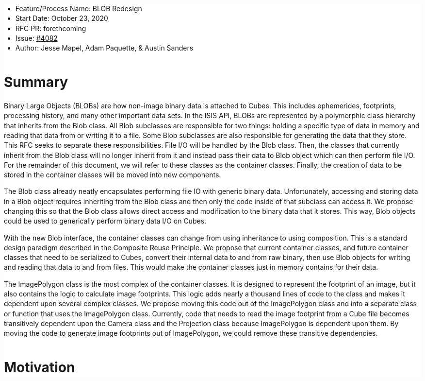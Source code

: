 - Feature/Process Name: BLOB Redesign
- Start Date: October 23, 2020
- RFC PR: forethcoming
- Issue: [#4082](https://github.com/USGS-Astrogeology/ISIS3/issues/4082)
- Author: Jesse Mapel, Adam Paquette, & Austin Sanders



# Summary

Binary Large Objects (BLOBs) are how non-image binary data is attached to Cubes.
This includes ephemerides, footprints, processing history, and many other important
data sets. In the ISIS API, BLOBs are represented by a polymorphic class hierarchy
that inherits from the [Blob class](https://isis.astrogeology.usgs.gov/Object/Developer/class_isis_1_1_blob.html).
All Blob subclasses are responsible for two things: holding a specific type of data
in memory and reading that data from or writing it to a file. Some Blob subclasses
are also responsible for generating the data that they store. This RFC seeks to separate
these responsibilities. File I/O will be handled by the Blob class. Then, the classes
that currently inherit from the Blob class will no longer inherit from it and instead
pass their data to Blob object which can then perform file I/O. For the remainder
of this document, we will refer to these classes as the container classes. Finally,
the creation of data to be stored in the container classes will be moved into new
components.

The Blob class already neatly encapsulates performing file IO with generic binary
data. Unfortunately, accessing and storing data in a Blob object requires inheriting
from the Blob class and then only the code inside of that subclass can access it.
We propose changing this so that the Blob class allows direct access and
modification to the binary data that it stores. This way, Blob objects could be
used to generically perform binary data I/O on Cubes.

With the new Blob interface, the container classes can change from using inheritance
to using composition. This is a standard design paradigm described in the
[Composite Reuse Principle](http://www.cs.sjsu.edu/~pearce/cs251b/principles/crp.htm).
We propose that current container classes, and future container classes that need
to be serialized to Cubes, convert their internal data to and from raw binary, then
use Blob objects for writing and reading that data to and from files. This would
make the container classes just in memory contains for their data.

The ImagePolygon class is the most complex of the container classes. It is designed
to represent the footprint of an image, but it also contains the logic to calculate
image footprints. This logic adds nearly a thousand lines of code to the class and
makes it dependent upon several complex classes. We propose moving this code out
of the ImagePolygon class and into a separate class or function that uses the ImagePolygon
class. Currently, code that needs to read the image footprint from a Cube file becomes
transitively dependent upon the Camera class and the Projection class because ImagePolygon
is dependent upon them. By moving the code to generate image footprints out of ImagePolygon,
we could remove these transitive dependencies.

# Motivation
